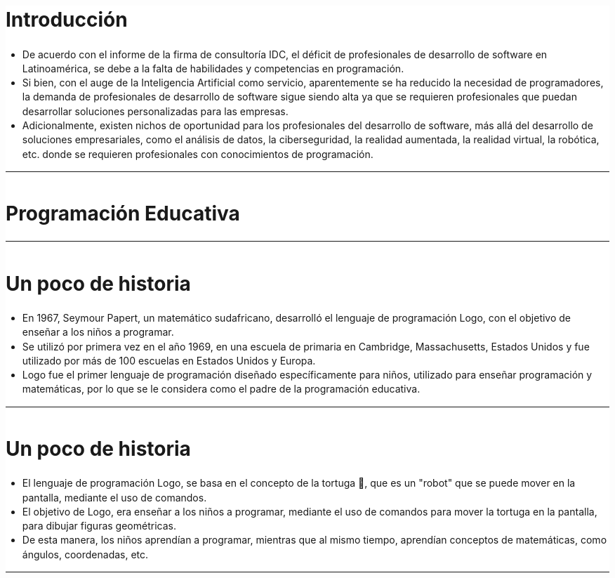 
# Introducción

- De acuerdo con el informe de la firma de consultoría IDC, el déficit de profesionales de desarrollo de software en Latinoamérica, se debe a la falta de habilidades y competencias en programación.
- Si bien, con el auge de la Inteligencia Artificial como servicio, aparentemente se ha reducido la necesidad de programadores, la demanda de profesionales de desarrollo de software sigue siendo alta ya que se requieren profesionales que puedan desarrollar soluciones personalizadas para las empresas.
- Adicionalmente, existen nichos de oportunidad para los profesionales del desarrollo de software, más allá del desarrollo de soluciones empresariales, como el análisis de datos, la ciberseguridad, la realidad aumentada, la realidad virtual, la robótica, etc. donde se requieren profesionales con conocimientos de programación.

---



# Programación Educativa

---

# Un poco de historia

- En 1967, Seymour Papert, un matemático sudafricano, desarrolló el lenguaje de programación Logo, con el objetivo de enseñar a los niños a programar.
- Se utilizó por primera vez en el año 1969, en una escuela de primaria en Cambridge, Massachusetts, Estados Unidos y fue utilizado por más de 100 escuelas en Estados Unidos y Europa.
- Logo fue el primer lenguaje de programación diseñado específicamente para niños, utilizado para enseñar programación y matemáticas, por lo que se le considera como el padre de la programación educativa.

---

# Un poco de historia

- El lenguaje de programación Logo, se basa en el concepto de la tortuga 🐢, que es un "robot" que se puede mover en la pantalla, mediante el uso de comandos.
- El objetivo de Logo, era enseñar a los niños a programar, mediante el uso de comandos para mover la tortuga en la pantalla, para dibujar figuras geométricas.
- De esta manera, los niños aprendían a programar, mientras que al mismo tiempo, aprendían conceptos de matemáticas, como ángulos, coordenadas, etc.

---

